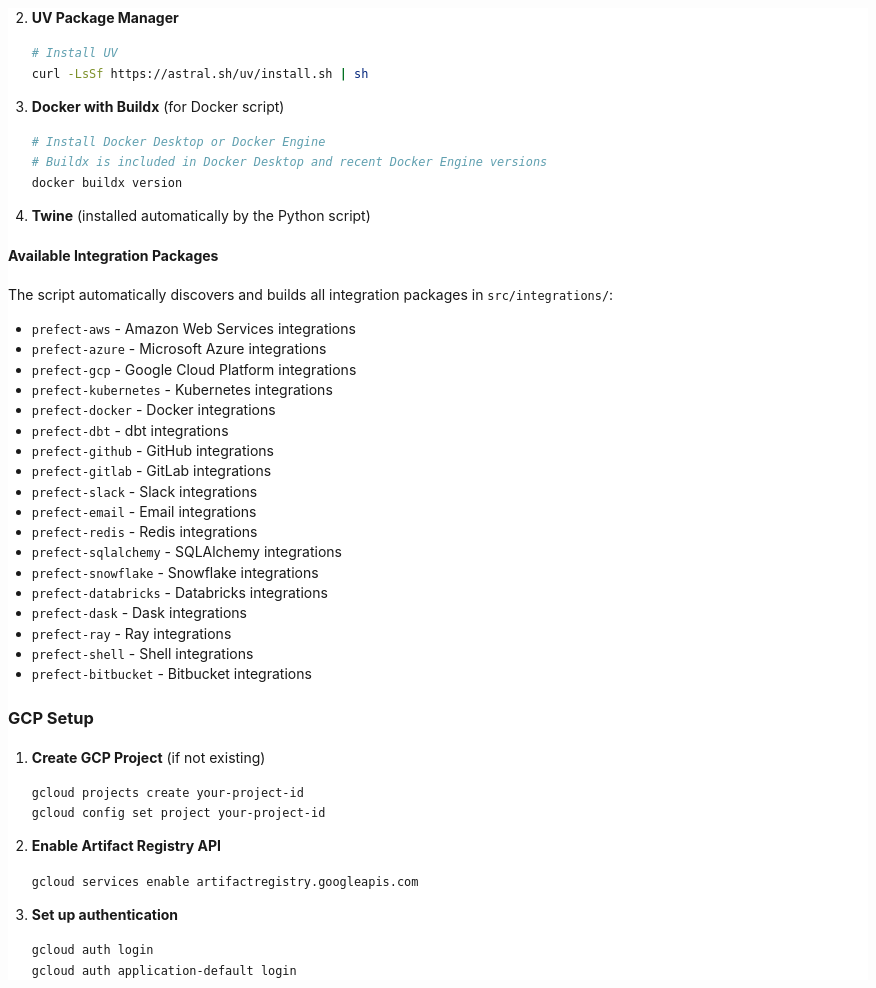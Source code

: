 2. **UV Package Manager**

   ```bash
   # Install UV
   curl -LsSf https://astral.sh/uv/install.sh | sh
   ```

3. **Docker with Buildx** (for Docker script)

   ```bash
   # Install Docker Desktop or Docker Engine
   # Buildx is included in Docker Desktop and recent Docker Engine versions
   docker buildx version
   ```

4. **Twine** (installed automatically by the Python script)

#### Available Integration Packages

The script automatically discovers and builds all integration packages in `src/integrations/`:

- `prefect-aws` - Amazon Web Services integrations
- `prefect-azure` - Microsoft Azure integrations
- `prefect-gcp` - Google Cloud Platform integrations
- `prefect-kubernetes` - Kubernetes integrations
- `prefect-docker` - Docker integrations
- `prefect-dbt` - dbt integrations
- `prefect-github` - GitHub integrations
- `prefect-gitlab` - GitLab integrations
- `prefect-slack` - Slack integrations
- `prefect-email` - Email integrations
- `prefect-redis` - Redis integrations
- `prefect-sqlalchemy` - SQLAlchemy integrations
- `prefect-snowflake` - Snowflake integrations
- `prefect-databricks` - Databricks integrations
- `prefect-dask` - Dask integrations
- `prefect-ray` - Ray integrations
- `prefect-shell` - Shell integrations
- `prefect-bitbucket` - Bitbucket integrations

### GCP Setup

1. **Create GCP Project** (if not existing)

   ```bash
   gcloud projects create your-project-id
   gcloud config set project your-project-id
   ```

2. **Enable Artifact Registry API**

   ```bash
   gcloud services enable artifactregistry.googleapis.com
   ```

3. **Set up authentication**

   ```bash
   gcloud auth login
   gcloud auth application-default login
   ```
